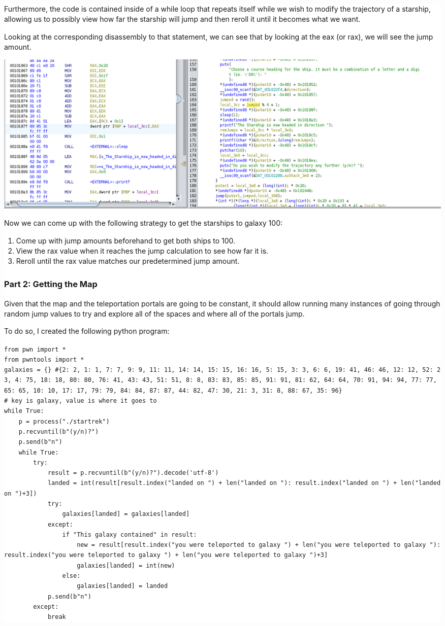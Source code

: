 Furthermore, the code is contained inside of a while loop that repeats itself while we wish to modify the trajectory of a starship, allowing us to possibly view how far the starship will jump and then reroll it until it becomes what we want.

Looking at the corresponding disassembly to that statement, we can see that by looking at the eax (or rax), we will see the jump amount.

![jumpamount](source/2.png)

Now we can come up with the following strategy to get the starships to galaxy 100:
1. Come up with jump amounts beforehand to get both ships to 100.
2. View the rax value when it reaches the jump calculation to see how far it is.
3. Reroll until the rax value matches our predetermined jump amount.

### Part 2: Getting the Map
Given that the map and the teleportation portals are going to be constant, it should allow running many instances of going through random jump values to try and explore all of the spaces and where all of the portals jump.

To do so, I created the following python program:
```
from pwn import *
from pwntools import *
galaxies = {} #{2: 2, 1: 1, 7: 7, 9: 9, 11: 11, 14: 14, 15: 15, 16: 16, 5: 15, 3: 3, 6: 6, 19: 41, 46: 46, 12: 12, 52: 23, 4: 75, 18: 18, 80: 80, 76: 41, 43: 43, 51: 51, 8: 8, 83: 83, 85: 85, 91: 91, 81: 62, 64: 64, 70: 91, 94: 94, 77: 77, 65: 65, 10: 10, 17: 17, 79: 79, 84: 84, 87: 87, 44: 82, 47: 30, 21: 3, 31: 8, 88: 67, 35: 96}
# key is galaxy, value is where it goes to
while True:
    p = process("./startrek")
    p.recvuntil(b"(y/n)?")
    p.send(b"n")
    while True:
        try:
            result = p.recvuntil(b"(y/n)?").decode('utf-8')
            landed = int(result[result.index("landed on ") + len("landed on "): result.index("landed on ") + len("landed on ")+3])
            try:
                galaxies[landed] = galaxies[landed]
            except: 
                if "This galaxy contained" in result:
                    new = result[result.index("you were teleported to galaxy ") + len("you were teleported to galaxy "): result.index("you were teleported to galaxy ") + len("you were teleported to galaxy ")+3]
                    galaxies[landed] = int(new)
                else:
                    galaxies[landed] = landed
            p.send(b"n")
        except:
            break
```